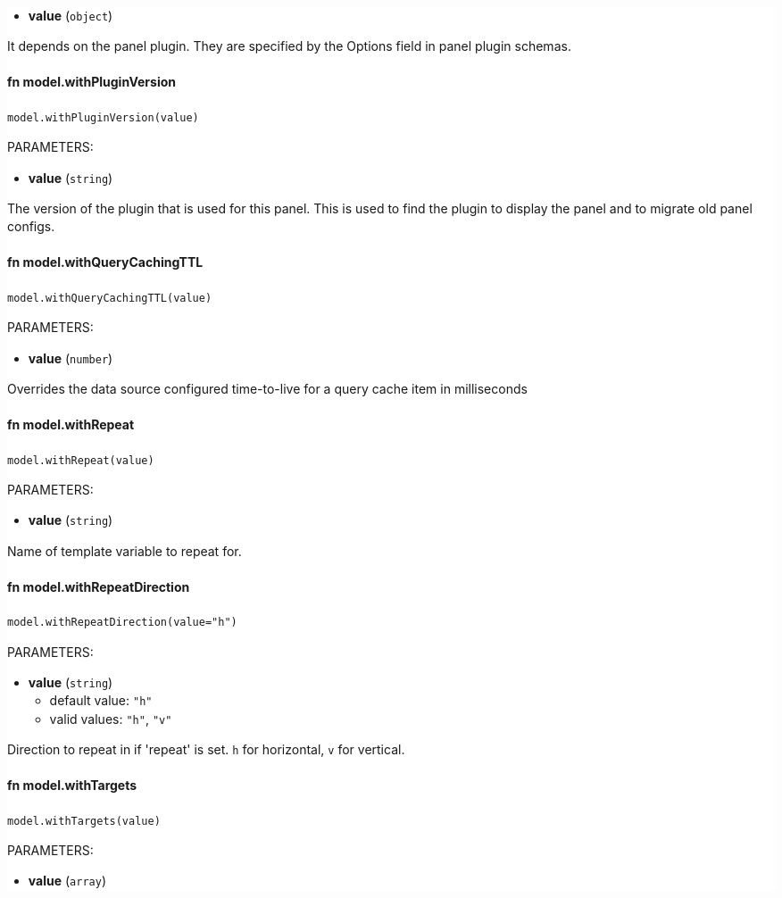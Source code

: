 * **value** (`object`)

It depends on the panel plugin. They are specified by the Options field in panel plugin schemas.
#### fn model.withPluginVersion

```jsonnet
model.withPluginVersion(value)
```

PARAMETERS:

* **value** (`string`)

The version of the plugin that is used for this panel. This is used to find the plugin to display the panel and to migrate old panel configs.
#### fn model.withQueryCachingTTL

```jsonnet
model.withQueryCachingTTL(value)
```

PARAMETERS:

* **value** (`number`)

Overrides the data source configured time-to-live for a query cache item in milliseconds
#### fn model.withRepeat

```jsonnet
model.withRepeat(value)
```

PARAMETERS:

* **value** (`string`)

Name of template variable to repeat for.
#### fn model.withRepeatDirection

```jsonnet
model.withRepeatDirection(value="h")
```

PARAMETERS:

* **value** (`string`)
   - default value: `"h"`
   - valid values: `"h"`, `"v"`

Direction to repeat in if 'repeat' is set.
`h` for horizontal, `v` for vertical.
#### fn model.withTargets

```jsonnet
model.withTargets(value)
```

PARAMETERS:

* **value** (`array`)
